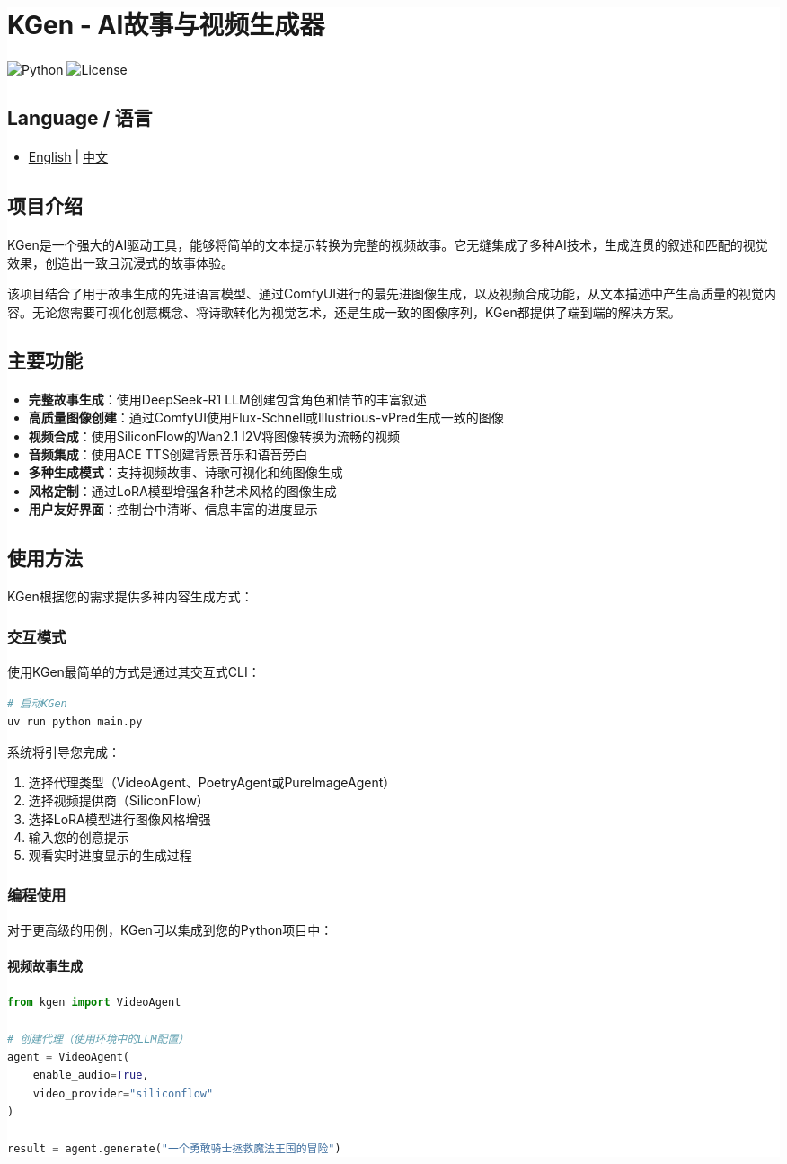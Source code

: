 # KGen - AI故事与视频生成器

[![Python](https://img.shields.io/badge/python-3.13+-blue.svg)](https://www.python.org/downloads/)
[![License](https://img.shields.io/badge/license-MIT-green.svg)](LICENSE)

## Language / 语言

- [English](README.md) | [中文](README_CN.md)

## 项目介绍

KGen是一个强大的AI驱动工具，能够将简单的文本提示转换为完整的视频故事。它无缝集成了多种AI技术，生成连贯的叙述和匹配的视觉效果，创造出一致且沉浸式的故事体验。

该项目结合了用于故事生成的先进语言模型、通过ComfyUI进行的最先进图像生成，以及视频合成功能，从文本描述中产生高质量的视觉内容。无论您需要可视化创意概念、将诗歌转化为视觉艺术，还是生成一致的图像序列，KGen都提供了端到端的解决方案。

## 主要功能

- **完整故事生成**：使用DeepSeek-R1 LLM创建包含角色和情节的丰富叙述
- **高质量图像创建**：通过ComfyUI使用Flux-Schnell或Illustrious-vPred生成一致的图像
- **视频合成**：使用SiliconFlow的Wan2.1 I2V将图像转换为流畅的视频
- **音频集成**：使用ACE TTS创建背景音乐和语音旁白
- **多种生成模式**：支持视频故事、诗歌可视化和纯图像生成
- **风格定制**：通过LoRA模型增强各种艺术风格的图像生成
- **用户友好界面**：控制台中清晰、信息丰富的进度显示

## 使用方法

KGen根据您的需求提供多种内容生成方式：

### 交互模式

使用KGen最简单的方式是通过其交互式CLI：

```bash
# 启动KGen
uv run python main.py
```

系统将引导您完成：
1. 选择代理类型（VideoAgent、PoetryAgent或PureImageAgent）
2. 选择视频提供商（SiliconFlow）
3. 选择LoRA模型进行图像风格增强
4. 输入您的创意提示
5. 观看实时进度显示的生成过程

### 编程使用

对于更高级的用例，KGen可以集成到您的Python项目中：

#### 视频故事生成
```python
from kgen import VideoAgent

# 创建代理（使用环境中的LLM配置）
agent = VideoAgent(
    enable_audio=True,
    video_provider="siliconflow"
)

result = agent.generate("一个勇敢骑士拯救魔法王国的冒险")
```
